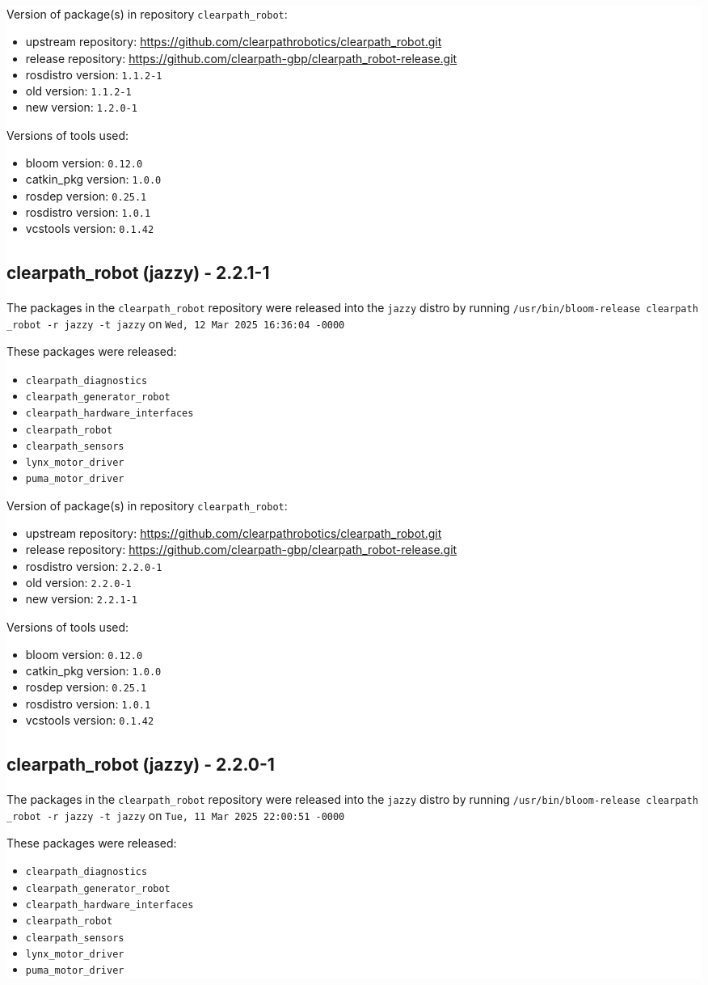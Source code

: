 Version of package(s) in repository `clearpath_robot`:

- upstream repository: https://github.com/clearpathrobotics/clearpath_robot.git
- release repository: https://github.com/clearpath-gbp/clearpath_robot-release.git
- rosdistro version: `1.1.2-1`
- old version: `1.1.2-1`
- new version: `1.2.0-1`

Versions of tools used:

- bloom version: `0.12.0`
- catkin_pkg version: `1.0.0`
- rosdep version: `0.25.1`
- rosdistro version: `1.0.1`
- vcstools version: `0.1.42`


## clearpath_robot (jazzy) - 2.2.1-1

The packages in the `clearpath_robot` repository were released into the `jazzy` distro by running `/usr/bin/bloom-release clearpath_robot -r jazzy -t jazzy` on `Wed, 12 Mar 2025 16:36:04 -0000`

These packages were released:
- `clearpath_diagnostics`
- `clearpath_generator_robot`
- `clearpath_hardware_interfaces`
- `clearpath_robot`
- `clearpath_sensors`
- `lynx_motor_driver`
- `puma_motor_driver`

Version of package(s) in repository `clearpath_robot`:

- upstream repository: https://github.com/clearpathrobotics/clearpath_robot.git
- release repository: https://github.com/clearpath-gbp/clearpath_robot-release.git
- rosdistro version: `2.2.0-1`
- old version: `2.2.0-1`
- new version: `2.2.1-1`

Versions of tools used:

- bloom version: `0.12.0`
- catkin_pkg version: `1.0.0`
- rosdep version: `0.25.1`
- rosdistro version: `1.0.1`
- vcstools version: `0.1.42`


## clearpath_robot (jazzy) - 2.2.0-1

The packages in the `clearpath_robot` repository were released into the `jazzy` distro by running `/usr/bin/bloom-release clearpath_robot -r jazzy -t jazzy` on `Tue, 11 Mar 2025 22:00:51 -0000`

These packages were released:
- `clearpath_diagnostics`
- `clearpath_generator_robot`
- `clearpath_hardware_interfaces`
- `clearpath_robot`
- `clearpath_sensors`
- `lynx_motor_driver`
- `puma_motor_driver`
